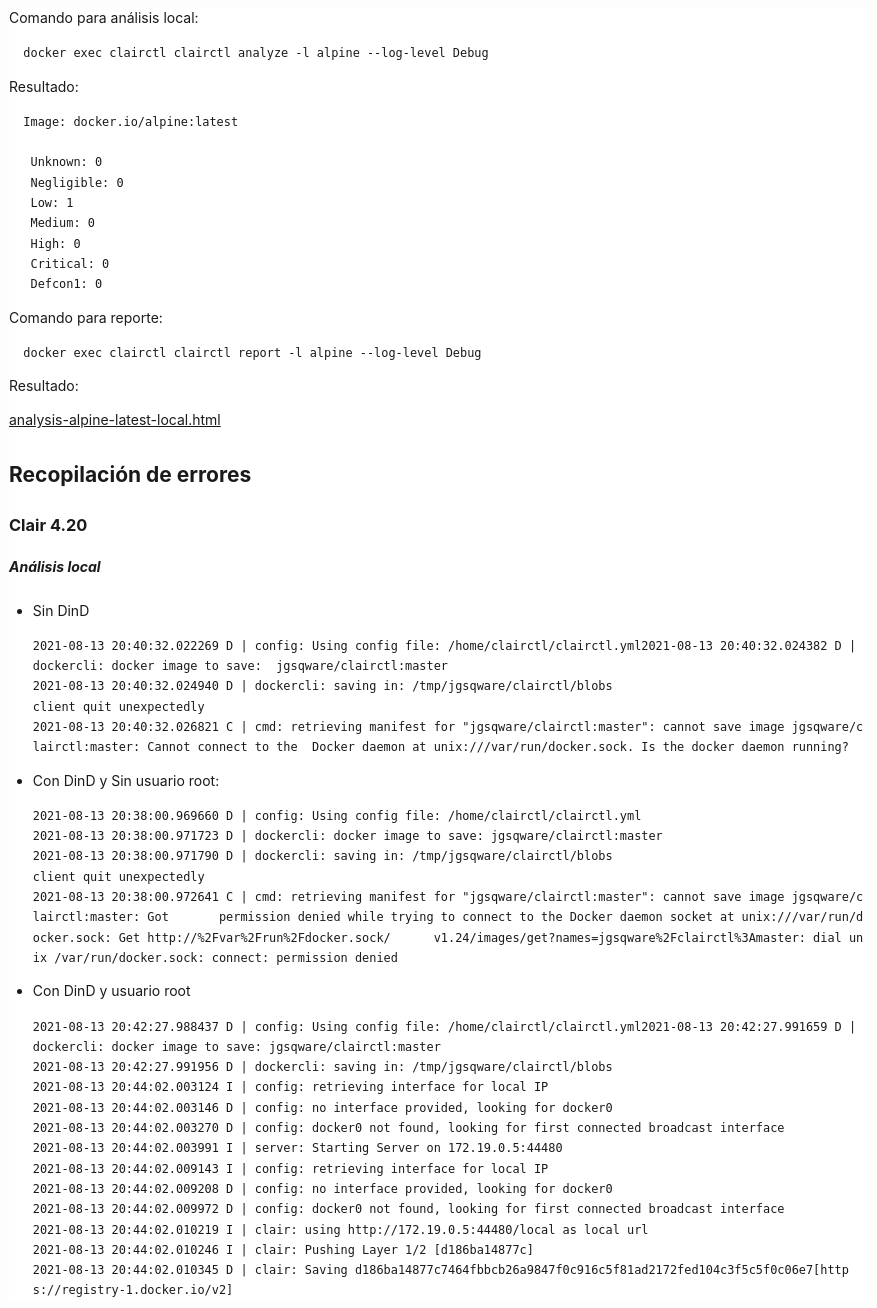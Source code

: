   Comando para análisis local:
      
      docker exec clairctl clairctl analyze -l alpine --log-level Debug
  
  Resultado:
  
      Image: docker.io/alpine:latest
       
       Unknown: 0
       Negligible: 0
       Low: 1
       Medium: 0
       High: 0
       Critical: 0
       Defcon1: 0
  
  Comando para reporte:
  
      docker exec clairctl clairctl report -l alpine --log-level Debug
  
  Resultado:
  
  [analysis-alpine-latest-local.html](clairctl/reports/html/analysis-alpine-latest-local.html)

## Recopilación de errores

### Clair 4.20

##### Análisis local

* Sin DinD
    
      2021-08-13 20:40:32.022269 D | config: Using config file: /home/clairctl/clairctl.yml2021-08-13 20:40:32.024382 D | dockercli: docker image to save:  jgsqware/clairctl:master
      2021-08-13 20:40:32.024940 D | dockercli: saving in: /tmp/jgsqware/clairctl/blobs
      client quit unexpectedly
      2021-08-13 20:40:32.026821 C | cmd: retrieving manifest for "jgsqware/clairctl:master": cannot save image jgsqware/clairctl:master: Cannot connect to the  Docker daemon at unix:///var/run/docker.sock. Is the docker daemon running?

* Con DinD y Sin usuario root:

      2021-08-13 20:38:00.969660 D | config: Using config file: /home/clairctl/clairctl.yml
      2021-08-13 20:38:00.971723 D | dockercli: docker image to save: jgsqware/clairctl:master
      2021-08-13 20:38:00.971790 D | dockercli: saving in: /tmp/jgsqware/clairctl/blobs
      client quit unexpectedly
      2021-08-13 20:38:00.972641 C | cmd: retrieving manifest for "jgsqware/clairctl:master": cannot save image jgsqware/clairctl:master: Got       permission denied while trying to connect to the Docker daemon socket at unix:///var/run/docker.sock: Get http://%2Fvar%2Frun%2Fdocker.sock/      v1.24/images/get?names=jgsqware%2Fclairctl%3Amaster: dial unix /var/run/docker.sock: connect: permission denied

* Con DinD y usuario root

      2021-08-13 20:42:27.988437 D | config: Using config file: /home/clairctl/clairctl.yml2021-08-13 20:42:27.991659 D | dockercli: docker image to save: jgsqware/clairctl:master
      2021-08-13 20:42:27.991956 D | dockercli: saving in: /tmp/jgsqware/clairctl/blobs
      2021-08-13 20:44:02.003124 I | config: retrieving interface for local IP
      2021-08-13 20:44:02.003146 D | config: no interface provided, looking for docker0
      2021-08-13 20:44:02.003270 D | config: docker0 not found, looking for first connected broadcast interface
      2021-08-13 20:44:02.003991 I | server: Starting Server on 172.19.0.5:44480
      2021-08-13 20:44:02.009143 I | config: retrieving interface for local IP
      2021-08-13 20:44:02.009208 D | config: no interface provided, looking for docker0
      2021-08-13 20:44:02.009972 D | config: docker0 not found, looking for first connected broadcast interface
      2021-08-13 20:44:02.010219 I | clair: using http://172.19.0.5:44480/local as local url
      2021-08-13 20:44:02.010246 I | clair: Pushing Layer 1/2 [d186ba14877c]
      2021-08-13 20:44:02.010345 D | clair: Saving d186ba14877c7464fbbcb26a9847f0c916c5f81ad2172fed104c3f5c5f0c06e7[https://registry-1.docker.io/v2]